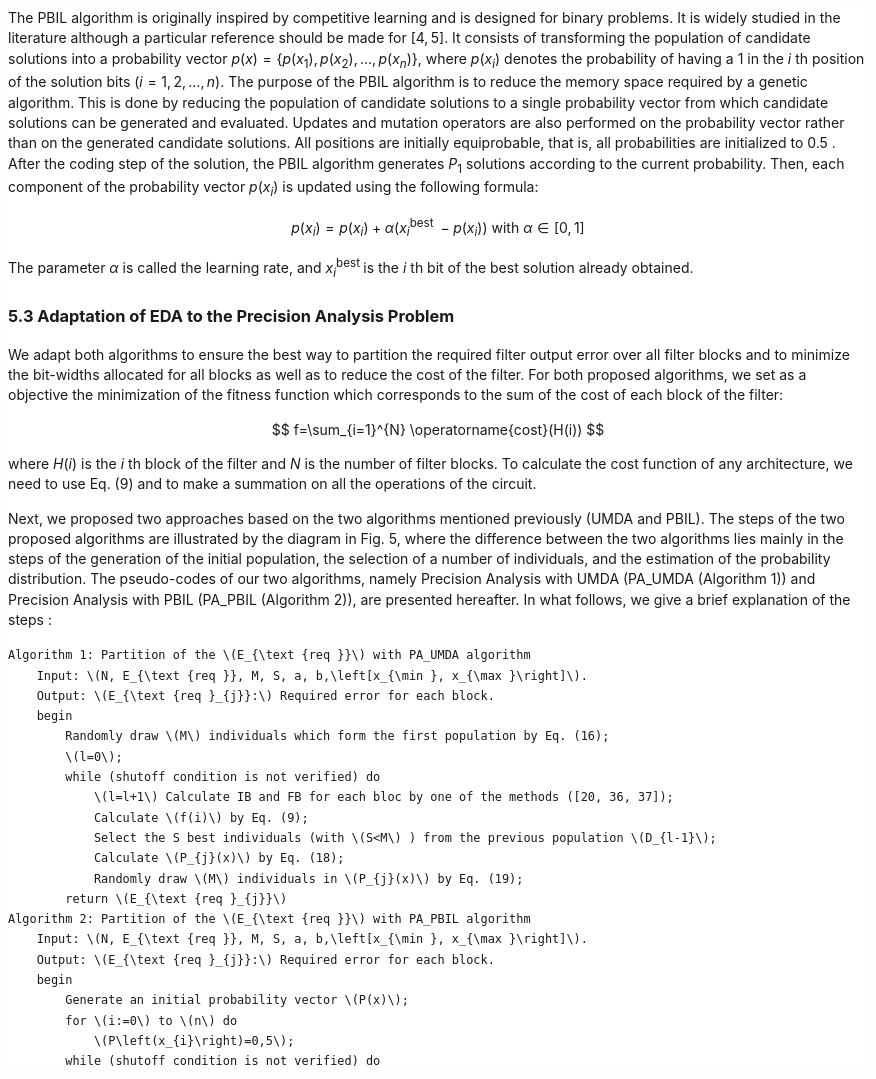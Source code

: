 The PBIL algorithm is originally inspired by competitive learning and is designed for binary problems. It is widely studied in the literature although a particular reference should be made for $[4,5]$. It consists of transforming the population of candidate solutions into a probability vector $p(x)=\left\{p\left(x_{1}\right), p\left(x_{2}\right), \ldots, p\left(x_{n}\right)\right\}$, where $p\left(x_{i}\right)$ denotes the probability of having a 1 in the $i$ th position of the solution bits $(i=1,2, \ldots, n)$. The purpose of the PBIL algorithm is to reduce the memory space required by a genetic algorithm. This is done by reducing the population of candidate solutions to a single probability vector from which candidate solutions can be generated and evaluated. Updates and mutation operators are also performed on the probability vector rather than on the generated candidate solutions. All positions are initially equiprobable, that is, all probabilities are initialized to 0.5 . After the coding step of the solution, the PBIL algorithm generates $P_{1}$ solutions according to the current probability. Then, each component of the probability vector $p\left(x_{i}\right)$ is updated using the following formula:

$$
p\left(x_{i}\right)=p\left(x_{i}\right)+\alpha\left(x_{i}^{\text {best }}-p\left(x_{i}\right)\right) \text { with } \alpha \in[0,1]
$$

The parameter $\alpha$ is called the learning rate, and $x_{i}^{\text {best }}$ is the $i$ th bit of the best solution already obtained.

### 5.3 Adaptation of EDA to the Precision Analysis Problem

We adapt both algorithms to ensure the best way to partition the required filter output error over all filter blocks and to minimize the bit-widths allocated for all blocks as well as to reduce the cost of the filter. For both proposed algorithms, we set as a objective the minimization of the fitness function which corresponds to the sum of the cost of each block of the filter:

$$
f=\sum_{i=1}^{N} \operatorname{cost}(H(i))
$$

where $H(i)$ is the $i$ th block of the filter and $N$ is the number of filter blocks.
To calculate the cost function of any architecture, we need to use Eq. (9) and to make a summation on all the operations of the circuit.

Next, we proposed two approaches based on the two algorithms mentioned previously (UMDA and PBIL). The steps of the two proposed algorithms are illustrated by the diagram in Fig. 5, where the difference between the two algorithms lies mainly in the steps of the generation of the initial population, the selection of a number of individuals, and the estimation of the probability distribution. The pseudo-codes of our two algorithms, namely Precision Analysis with UMDA (PA_UMDA (Algorithm 1)) and Precision Analysis with PBIL (PA_PBIL (Algorithm 2)), are presented hereafter. In what follows, we give a brief explanation of the steps :

```
Algorithm 1: Partition of the \(E_{\text {req }}\) with PA_UMDA algorithm
    Input: \(N, E_{\text {req }}, M, S, a, b,\left[x_{\min }, x_{\max }\right]\).
    Output: \(E_{\text {req }_{j}}:\) Required error for each block.
    begin
        Randomly draw \(M\) individuals which form the first population by Eq. (16);
        \(l=0\);
        while (shutoff condition is not verified) do
            \(l=l+1\) Calculate IB and FB for each bloc by one of the methods ([20, 36, 37]);
            Calculate \(f(i)\) by Eq. (9);
            Select the S best individuals (with \(S<M\) ) from the previous population \(D_{l-1}\);
            Calculate \(P_{j}(x)\) by Eq. (18);
            Randomly draw \(M\) individuals in \(P_{j}(x)\) by Eq. (19);
        return \(E_{\text {req }_{j}}\)
Algorithm 2: Partition of the \(E_{\text {req }}\) with PA_PBIL algorithm
    Input: \(N, E_{\text {req }}, M, S, a, b,\left[x_{\min }, x_{\max }\right]\).
    Output: \(E_{\text {req }_{j}}:\) Required error for each block.
    begin
        Generate an initial probability vector \(P(x)\);
        for \(i:=0\) to \(n\) do
            \(P\left(x_{i}\right)=0,5\);
        while (shutoff condition is not verified) do
```

[^0]:    22 Mohammed Zelmat
